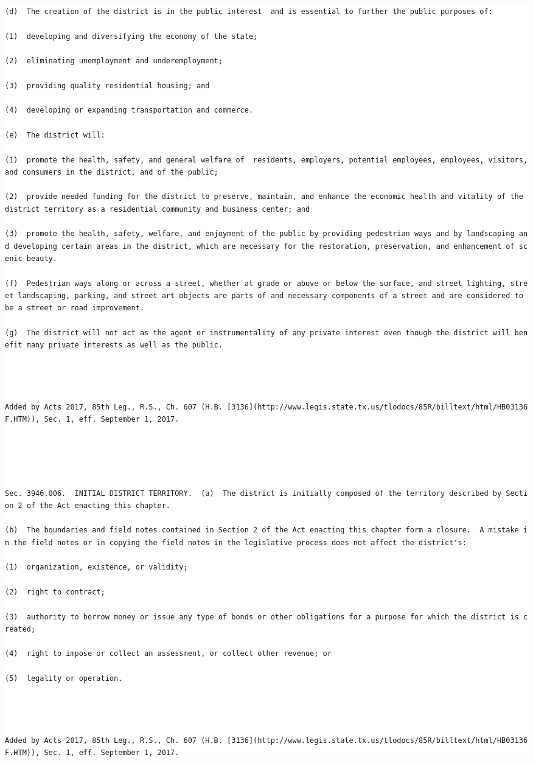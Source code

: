     (d)  The creation of the district is in the public interest  and is essential to further the public purposes of:
    
    (1)  developing and diversifying the economy of the state;
    
    (2)  eliminating unemployment and underemployment;
    
    (3)  providing quality residential housing; and
    
    (4)  developing or expanding transportation and commerce.
    
    (e)  The district will:
    
    (1)  promote the health, safety, and general welfare of  residents, employers, potential employees, employees, visitors, and consumers in the district, and of the public;
    
    (2)  provide needed funding for the district to preserve, maintain, and enhance the economic health and vitality of the district territory as a residential community and business center; and
    
    (3)  promote the health, safety, welfare, and enjoyment of the public by providing pedestrian ways and by landscaping and developing certain areas in the district, which are necessary for the restoration, preservation, and enhancement of scenic beauty.
    
    (f)  Pedestrian ways along or across a street, whether at grade or above or below the surface, and street lighting, street landscaping, parking, and street art objects are parts of and necessary components of a street and are considered to be a street or road improvement.
    
    (g)  The district will not act as the agent or instrumentality of any private interest even though the district will benefit many private interests as well as the public.
    
    
    
    
    Added by Acts 2017, 85th Leg., R.S., Ch. 607 (H.B. [3136](http://www.legis.state.tx.us/tlodocs/85R/billtext/html/HB03136F.HTM)), Sec. 1, eff. September 1, 2017.
    
    
    
    
    
    Sec. 3946.006.  INITIAL DISTRICT TERRITORY.  (a)  The district is initially composed of the territory described by Section 2 of the Act enacting this chapter.
    
    (b)  The boundaries and field notes contained in Section 2 of the Act enacting this chapter form a closure.  A mistake in the field notes or in copying the field notes in the legislative process does not affect the district's:
    
    (1)  organization, existence, or validity;
    
    (2)  right to contract;
    
    (3)  authority to borrow money or issue any type of bonds or other obligations for a purpose for which the district is created;
    
    (4)  right to impose or collect an assessment, or collect other revenue; or
    
    (5)  legality or operation.
    
    
    
    
    Added by Acts 2017, 85th Leg., R.S., Ch. 607 (H.B. [3136](http://www.legis.state.tx.us/tlodocs/85R/billtext/html/HB03136F.HTM)), Sec. 1, eff. September 1, 2017.
    
    